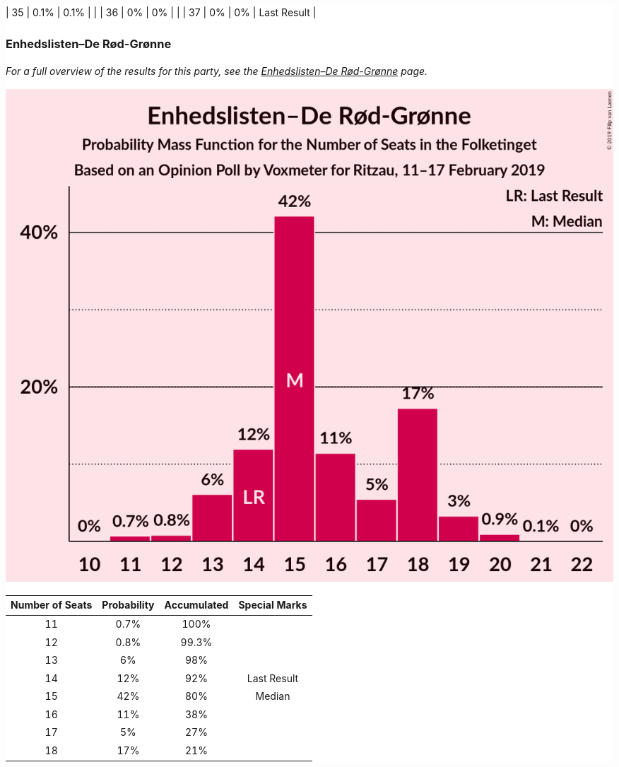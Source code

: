 | 35 | 0.1% | 0.1% |  |
| 36 | 0% | 0% |  |
| 37 | 0% | 0% | Last Result |

### Enhedslisten–De Rød-Grønne

*For a full overview of the results for this party, see the [Enhedslisten–De Rød-Grønne](party-enhedslisten–derød-grønne.html) page.*

![Graph with seats probability mass function not yet produced](2019-02-17-Voxmeter-seats-pmf-enhedslisten–derød-grønne.png "Seats Probability Mass Function")

| Number of Seats | Probability | Accumulated | Special Marks |
|:---------------:|:-----------:|:-----------:|:-------------:|
| 11 | 0.7% | 100% |  |
| 12 | 0.8% | 99.3% |  |
| 13 | 6% | 98% |  |
| 14 | 12% | 92% | Last Result |
| 15 | 42% | 80% | Median |
| 16 | 11% | 38% |  |
| 17 | 5% | 27% |  |
| 18 | 17% | 21% |  |